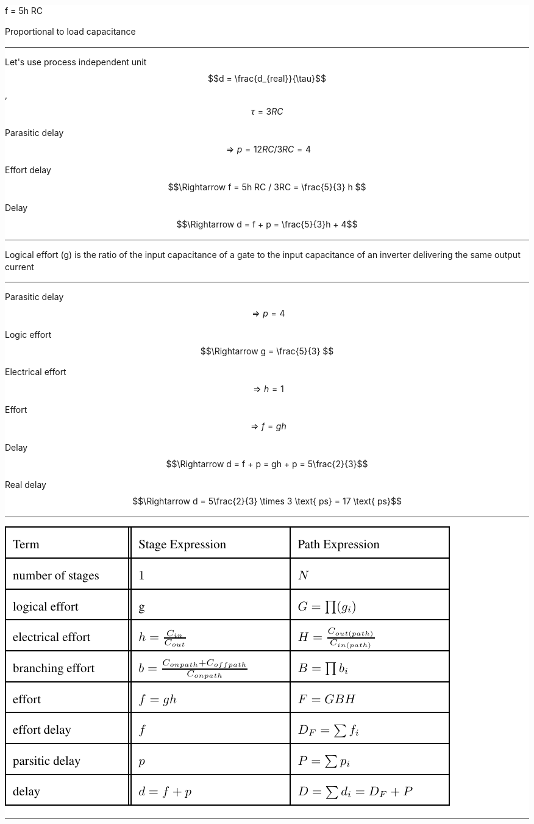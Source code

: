 f = 5h RC

Proportional to load capacitance

---
Let's use process independent unit $$d = \frac{d_{real}}{\tau}$$, $$ \tau = 3 RC$$

Parasitic delay $$\Rightarrow p = 12 RC / 3 RC = 4$$

Effort delay $$\Rightarrow f = 5h RC / 3RC = \frac{5}{3} h $$

Delay $$\Rightarrow d = f + p = \frac{5}{3}h + 4$$

---
Logical effort (g) is the ratio of the input capacitance of a gate to the input capacitance of an inverter delivering the same output current

![inline fit](../ip/l14/logical_effort.pdf)

---

Parasitic delay $$\Rightarrow p = 4$$

Logic effort $$\Rightarrow g = \frac{5}{3} $$

Electrical effort $$\Rightarrow h = 1$$

Effort $$\Rightarrow f = gh $$

Delay $$\Rightarrow d = f + p = gh + p = 5\frac{2}{3}$$

Real delay $$\Rightarrow d = 5\frac{2}{3} \times 3 \text{ ps} = 17 \text{ ps}$$

---



![inline](../media/l14/fig_logeffort.pdf)

---